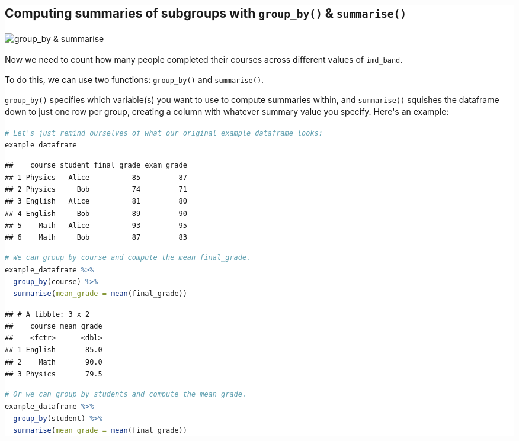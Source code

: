 Computing summaries of subgroups with `group_by()` & `summarise()`
------------------------------------------------------------------

![group\_by & summarise](img/group_by_summarise.png)

Now we need to count how many people completed their courses across different values of `imd_band`.

To do this, we can use two functions: `group_by()` and `summarise()`.

`group_by()` specifies which variable(s) you want to use to compute summaries within, and `summarise()` squishes the dataframe down to just one row per group, creating a column with whatever summary value you specify. Here's an example:

``` r
# Let's just remind ourselves of what our original example dataframe looks:
example_dataframe
```

    ##    course student final_grade exam_grade
    ## 1 Physics   Alice          85         87
    ## 2 Physics     Bob          74         71
    ## 3 English   Alice          81         80
    ## 4 English     Bob          89         90
    ## 5    Math   Alice          93         95
    ## 6    Math     Bob          87         83

``` r
# We can group by course and compute the mean final_grade.
example_dataframe %>% 
  group_by(course) %>% 
  summarise(mean_grade = mean(final_grade))
```

    ## # A tibble: 3 x 2
    ##    course mean_grade
    ##    <fctr>      <dbl>
    ## 1 English       85.0
    ## 2    Math       90.0
    ## 3 Physics       79.5

``` r
# Or we can group by students and compute the mean grade.
example_dataframe %>% 
  group_by(student) %>% 
  summarise(mean_grade = mean(final_grade))
```
